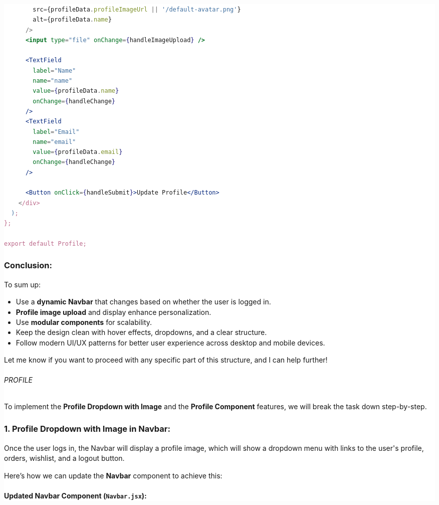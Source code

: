 ```jsx
        src={profileData.profileImageUrl || '/default-avatar.png'}
        alt={profileData.name}
      />
      <input type="file" onChange={handleImageUpload} />

      <TextField
        label="Name"
        name="name"
        value={profileData.name}
        onChange={handleChange}
      />
      <TextField
        label="Email"
        name="email"
        value={profileData.email}
        onChange={handleChange}
      />

      <Button onClick={handleSubmit}>Update Profile</Button>
    </div>
  );
};

export default Profile;
```

### Conclusion:

To sum up:

- Use a **dynamic Navbar** that changes based on whether the user is logged in.
- **Profile image upload** and display enhance personalization.
- Use **modular components** for scalability.
- Keep the design clean with hover effects, dropdowns, and a clear structure.
- Follow modern UI/UX patterns for better user experience across desktop and mobile devices.

Let me know if you want to proceed with any specific part of this structure, and I can help further!

###### PROFILE

To implement the **Profile Dropdown with Image** and the **Profile Component** features, we will break the task down step-by-step.

### 1. **Profile Dropdown with Image in Navbar**:

Once the user logs in, the Navbar will display a profile image, which will show a dropdown menu with links to the user's profile, orders, wishlist, and a logout button.

Here’s how we can update the **Navbar** component to achieve this:

#### Updated Navbar Component (`Navbar.jsx`):
